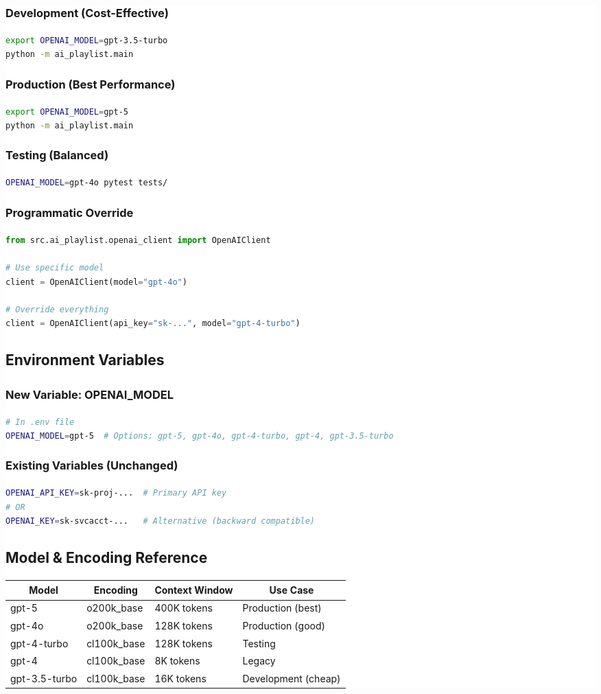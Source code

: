 ### Development (Cost-Effective)
```bash
export OPENAI_MODEL=gpt-3.5-turbo
python -m ai_playlist.main
```

### Production (Best Performance)
```bash
export OPENAI_MODEL=gpt-5
python -m ai_playlist.main
```

### Testing (Balanced)
```bash
OPENAI_MODEL=gpt-4o pytest tests/
```

### Programmatic Override
```python
from src.ai_playlist.openai_client import OpenAIClient

# Use specific model
client = OpenAIClient(model="gpt-4o")

# Override everything
client = OpenAIClient(api_key="sk-...", model="gpt-4-turbo")
```

## Environment Variables

### New Variable: OPENAI_MODEL
```bash
# In .env file
OPENAI_MODEL=gpt-5  # Options: gpt-5, gpt-4o, gpt-4-turbo, gpt-4, gpt-3.5-turbo
```

### Existing Variables (Unchanged)
```bash
OPENAI_API_KEY=sk-proj-...  # Primary API key
# OR
OPENAI_KEY=sk-svcacct-...   # Alternative (backward compatible)
```

## Model & Encoding Reference

| Model | Encoding | Context Window | Use Case |
|-------|----------|----------------|----------|
| gpt-5 | o200k_base | 400K tokens | Production (best) |
| gpt-4o | o200k_base | 128K tokens | Production (good) |
| gpt-4-turbo | cl100k_base | 128K tokens | Testing |
| gpt-4 | cl100k_base | 8K tokens | Legacy |
| gpt-3.5-turbo | cl100k_base | 16K tokens | Development (cheap) |
